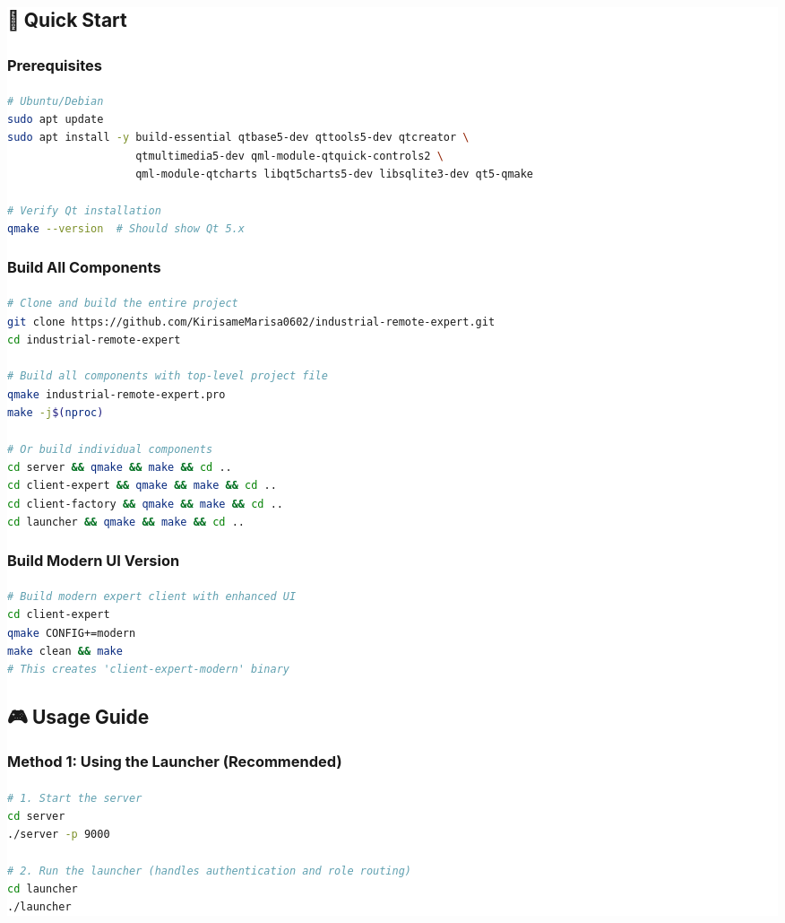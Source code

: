 ## 🚀 Quick Start

### Prerequisites
```bash
# Ubuntu/Debian
sudo apt update
sudo apt install -y build-essential qtbase5-dev qttools5-dev qtcreator \
                    qtmultimedia5-dev qml-module-qtquick-controls2 \
                    qml-module-qtcharts libqt5charts5-dev libsqlite3-dev qt5-qmake

# Verify Qt installation
qmake --version  # Should show Qt 5.x
```

### Build All Components
```bash
# Clone and build the entire project
git clone https://github.com/KirisameMarisa0602/industrial-remote-expert.git
cd industrial-remote-expert

# Build all components with top-level project file
qmake industrial-remote-expert.pro
make -j$(nproc)

# Or build individual components
cd server && qmake && make && cd ..
cd client-expert && qmake && make && cd ..
cd client-factory && qmake && make && cd ..
cd launcher && qmake && make && cd ..
```

### Build Modern UI Version
```bash
# Build modern expert client with enhanced UI
cd client-expert
qmake CONFIG+=modern
make clean && make
# This creates 'client-expert-modern' binary
```

## 🎮 Usage Guide

### Method 1: Using the Launcher (Recommended)
```bash
# 1. Start the server
cd server
./server -p 9000

# 2. Run the launcher (handles authentication and role routing)
cd launcher
./launcher
```
